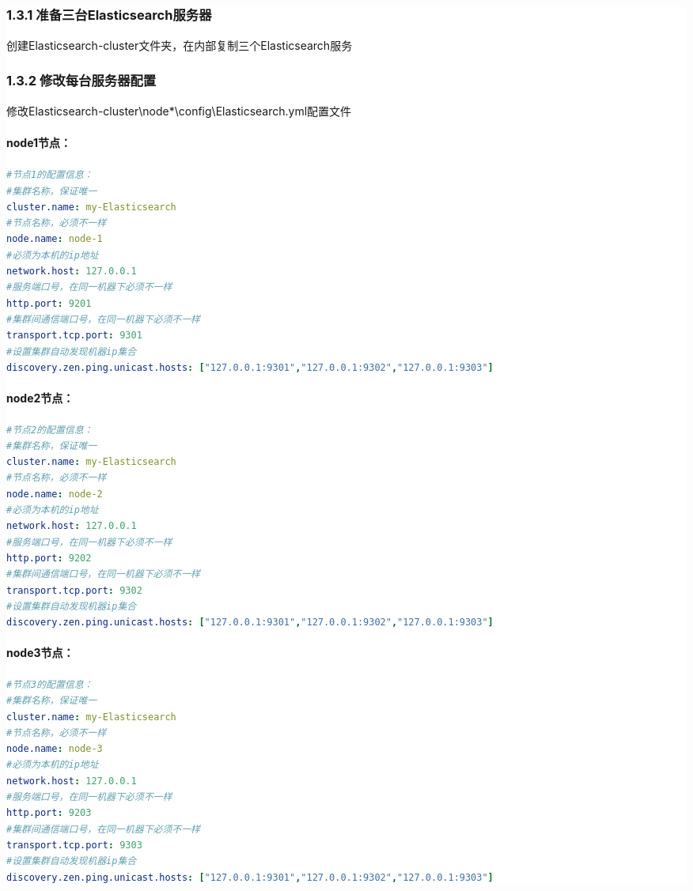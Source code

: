 ### 1.3.1 准备三台Elasticsearch服务器

创建Elasticsearch-cluster文件夹，在内部复制三个Elasticsearch服务

### 1.3.2 修改每台服务器配置

修改Elasticsearch-cluster\node*\config\Elasticsearch.yml配置文件

#### node1节点：

```yaml
#节点1的配置信息：
#集群名称，保证唯一
cluster.name: my-Elasticsearch
#节点名称，必须不一样
node.name: node-1
#必须为本机的ip地址
network.host: 127.0.0.1
#服务端口号，在同一机器下必须不一样
http.port: 9201
#集群间通信端口号，在同一机器下必须不一样
transport.tcp.port: 9301
#设置集群自动发现机器ip集合
discovery.zen.ping.unicast.hosts: ["127.0.0.1:9301","127.0.0.1:9302","127.0.0.1:9303"]
```

#### node2节点：

```yaml
#节点2的配置信息：
#集群名称，保证唯一
cluster.name: my-Elasticsearch
#节点名称，必须不一样
node.name: node-2
#必须为本机的ip地址
network.host: 127.0.0.1
#服务端口号，在同一机器下必须不一样
http.port: 9202
#集群间通信端口号，在同一机器下必须不一样
transport.tcp.port: 9302
#设置集群自动发现机器ip集合
discovery.zen.ping.unicast.hosts: ["127.0.0.1:9301","127.0.0.1:9302","127.0.0.1:9303"]
```

#### node3节点：

```yaml
#节点3的配置信息：
#集群名称，保证唯一
cluster.name: my-Elasticsearch
#节点名称，必须不一样
node.name: node-3
#必须为本机的ip地址
network.host: 127.0.0.1
#服务端口号，在同一机器下必须不一样
http.port: 9203
#集群间通信端口号，在同一机器下必须不一样
transport.tcp.port: 9303
#设置集群自动发现机器ip集合
discovery.zen.ping.unicast.hosts: ["127.0.0.1:9301","127.0.0.1:9302","127.0.0.1:9303"]
```
